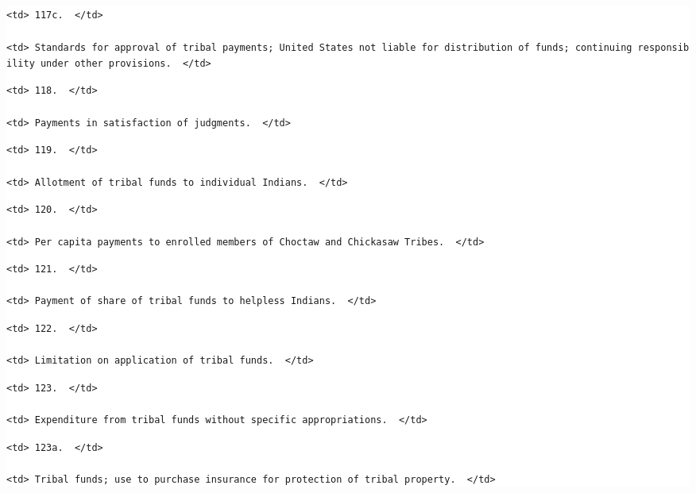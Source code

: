   <tr>

    <td> 117c.  </td>

    <td> Standards for approval of tribal payments; United States not liable for distribution of funds; continuing responsibility under other provisions.  </td>

  </tr>

  <tr>

    <td> 118.  </td>

    <td> Payments in satisfaction of judgments.  </td>

  </tr>

  <tr>

    <td> 119.  </td>

    <td> Allotment of tribal funds to individual Indians.  </td>

  </tr>

  <tr>

    <td> 120.  </td>

    <td> Per capita payments to enrolled members of Choctaw and Chickasaw Tribes.  </td>

  </tr>

  <tr>

    <td> 121.  </td>

    <td> Payment of share of tribal funds to helpless Indians.  </td>

  </tr>

  <tr>

    <td> 122.  </td>

    <td> Limitation on application of tribal funds.  </td>

  </tr>

  <tr>

    <td> 123.  </td>

    <td> Expenditure from tribal funds without specific appropriations.  </td>

  </tr>

  <tr>

    <td> 123a.  </td>

    <td> Tribal funds; use to purchase insurance for protection of tribal property.  </td>

  </tr>
